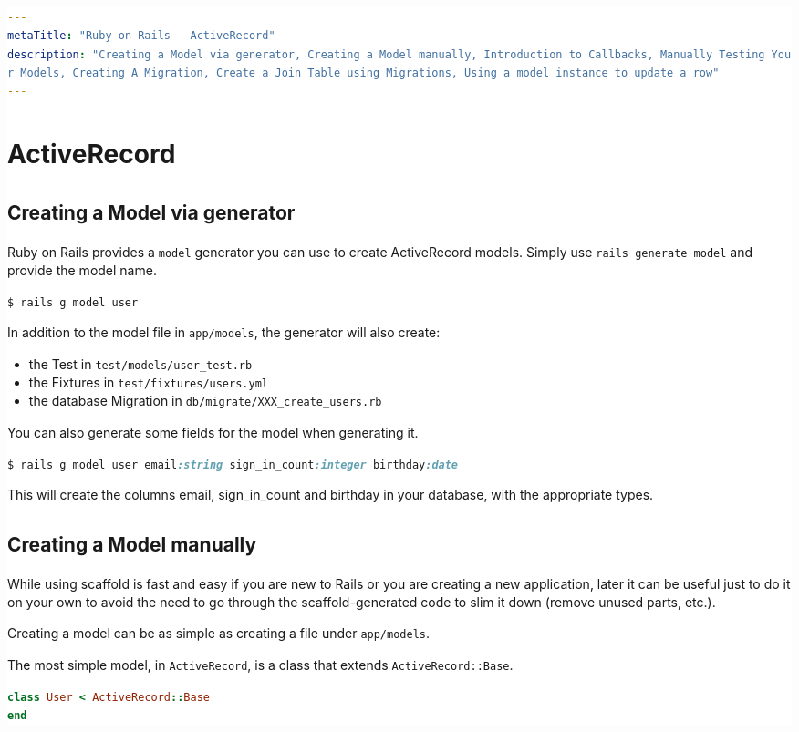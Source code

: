 ```yaml
---
metaTitle: "Ruby on Rails - ActiveRecord"
description: "Creating a Model via generator, Creating a Model manually, Introduction to Callbacks, Manually Testing Your Models, Creating A Migration, Create a Join Table using Migrations, Using a model instance to update a row"
---
```


# ActiveRecord



## Creating a Model via generator


Ruby on Rails provides a `model` generator you can use to create ActiveRecord models. Simply use `rails generate model` and provide the model name.

```ruby
$ rails g model user

```

In addition to the model file in `app/models`, the generator will also create:

- the Test in `test/models/user_test.rb`
- the Fixtures in `test/fixtures/users.yml`
- the database Migration in `db/migrate/XXX_create_users.rb`

You can also generate some fields for the model when generating it.

```ruby
$ rails g model user email:string sign_in_count:integer birthday:date

```

This will create the columns email, sign_in_count and birthday in your database, with the appropriate types.



## Creating a Model manually


While using scaffold is fast and easy if you are new to Rails or you are creating a new application, later it can be useful just to do it on your own to avoid the need to go through the scaffold-generated code to slim it down (remove unused parts, etc.).

Creating a model can be as simple as creating a file under `app/models`.

The most simple model, in `ActiveRecord`, is a class that extends `ActiveRecord::Base`.

```ruby
class User < ActiveRecord::Base
end

```
